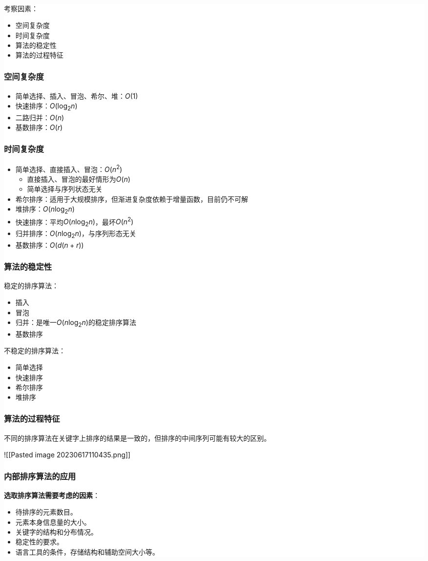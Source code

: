 考察因素：
- 空间复杂度
- 时间复杂度
- 算法的稳定性
- 算法的过程特征

### 空间复杂度

- 简单选择、插入、冒泡、希尔、堆：$O(1)$
- 快速排序：$O(\log_2 n)$
- 二路归并：$O(n)$
- 基数排序：$O(r)$

### 时间复杂度

- 简单选择、直接插入、冒泡：$O(n^2)$
	- 直接插入、冒泡的最好情形为$O(n)$
	- 简单选择与序列状态无关
- 希尔排序：适用于大规模排序，但渐进复杂度依赖于增量函数，目前仍不可解
- 堆排序：$O(n\log_2 n)$
- 快速排序：平均$O(n\log_2 n)$，最坏$O(n^2)$
- 归并排序：$O(n\log_2 n)$，与序列形态无关
- 基数排序：$O(d(n+r))$

### 算法的稳定性

稳定的排序算法：
- 插入
- 冒泡
- 归并：是唯一$O(n\log_2 n)$的稳定排序算法
- 基数排序

不稳定的排序算法：
- 简单选择
- 快速排序
- 希尔排序
- 堆排序

### 算法的过程特征

不同的排序算法在关键字上排序的结果是一致的，但排序的中间序列可能有较大的区别。

![[Pasted image 20230617110435.png]]

### 内部排序算法的应用

**选取排序算法需要考虑的因素**：
- 待排序的元素数目。
- 元素本身信息量的大小。
- 关键字的结构和分布情况。
- 稳定性的要求。
- 语言工具的条件，存储结构和辅助空间大小等。
